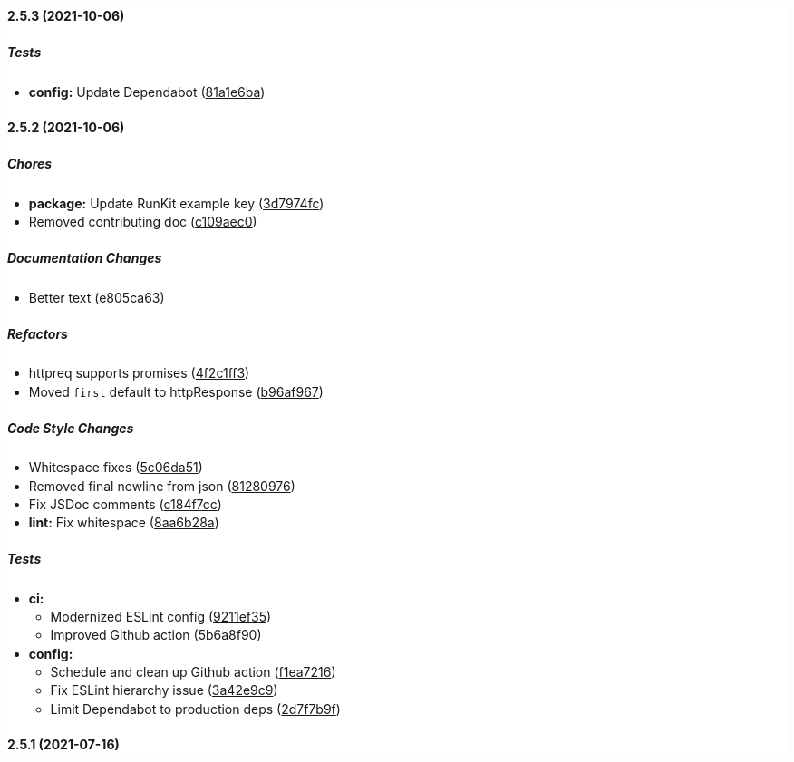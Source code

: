 #### 2.5.3 (2021-10-06)

##### Tests

* **config:**  Update Dependabot ([81a1e6ba](https://github.com/fvdm/nodejs-searchitunes/commit/81a1e6baedeb02d54cdf92b7791509f1a28e9cc8))

#### 2.5.2 (2021-10-06)

##### Chores

* **package:**  Update RunKit example key ([3d7974fc](https://github.com/fvdm/nodejs-searchitunes/commit/3d7974fcebb989d7f9ca870c5c451cf17c0a845a))
*  Removed contributing doc ([c109aec0](https://github.com/fvdm/nodejs-searchitunes/commit/c109aec0d598e774ab752e76b1339eae8bf2fb9e))

##### Documentation Changes

*  Better text ([e805ca63](https://github.com/fvdm/nodejs-searchitunes/commit/e805ca63836481040377034d920a8862469da66c))

##### Refactors

*  httpreq supports promises ([4f2c1ff3](https://github.com/fvdm/nodejs-searchitunes/commit/4f2c1ff3bb256b0af12939f46455917de745efef))
*  Moved `first` default to httpResponse ([b96af967](https://github.com/fvdm/nodejs-searchitunes/commit/b96af967176c9f573e00bbe5166e9bd5a467e7ed))

##### Code Style Changes

*  Whitespace fixes ([5c06da51](https://github.com/fvdm/nodejs-searchitunes/commit/5c06da5163d5e9605e39eb8d0a0833e49b695bcd))
*  Removed final newline from json ([81280976](https://github.com/fvdm/nodejs-searchitunes/commit/812809760dc0a0da541af8ac82815b9022d22d51))
*  Fix JSDoc comments ([c184f7cc](https://github.com/fvdm/nodejs-searchitunes/commit/c184f7cc84d8af4577fad4a9e6d0c26dd8486f59))
* **lint:**  Fix whitespace ([8aa6b28a](https://github.com/fvdm/nodejs-searchitunes/commit/8aa6b28a44e12f4d8f75cb365f84dfa34e8a8871))

##### Tests

* **ci:**
  *  Modernized ESLint config ([9211ef35](https://github.com/fvdm/nodejs-searchitunes/commit/9211ef350649bb7db2f35507b8d9f6524bfd044d))
  *  Improved Github action ([5b6a8f90](https://github.com/fvdm/nodejs-searchitunes/commit/5b6a8f90142e2b72dfa812ffbf2b87a4612a92d6))
* **config:**
  *  Schedule and clean up Github action ([f1ea7216](https://github.com/fvdm/nodejs-searchitunes/commit/f1ea72161ecdbf0ce5be3fb5834202b8f8ddf3de))
  *  Fix ESLint hierarchy issue ([3a42e9c9](https://github.com/fvdm/nodejs-searchitunes/commit/3a42e9c99886d8a7964a9f2b1631ba9ba71f9dd3))
  *  Limit Dependabot to production deps ([2d7f7b9f](https://github.com/fvdm/nodejs-searchitunes/commit/2d7f7b9fc45b6dac288f73986dcd51d2006b5924))

#### 2.5.1 (2021-07-16)

